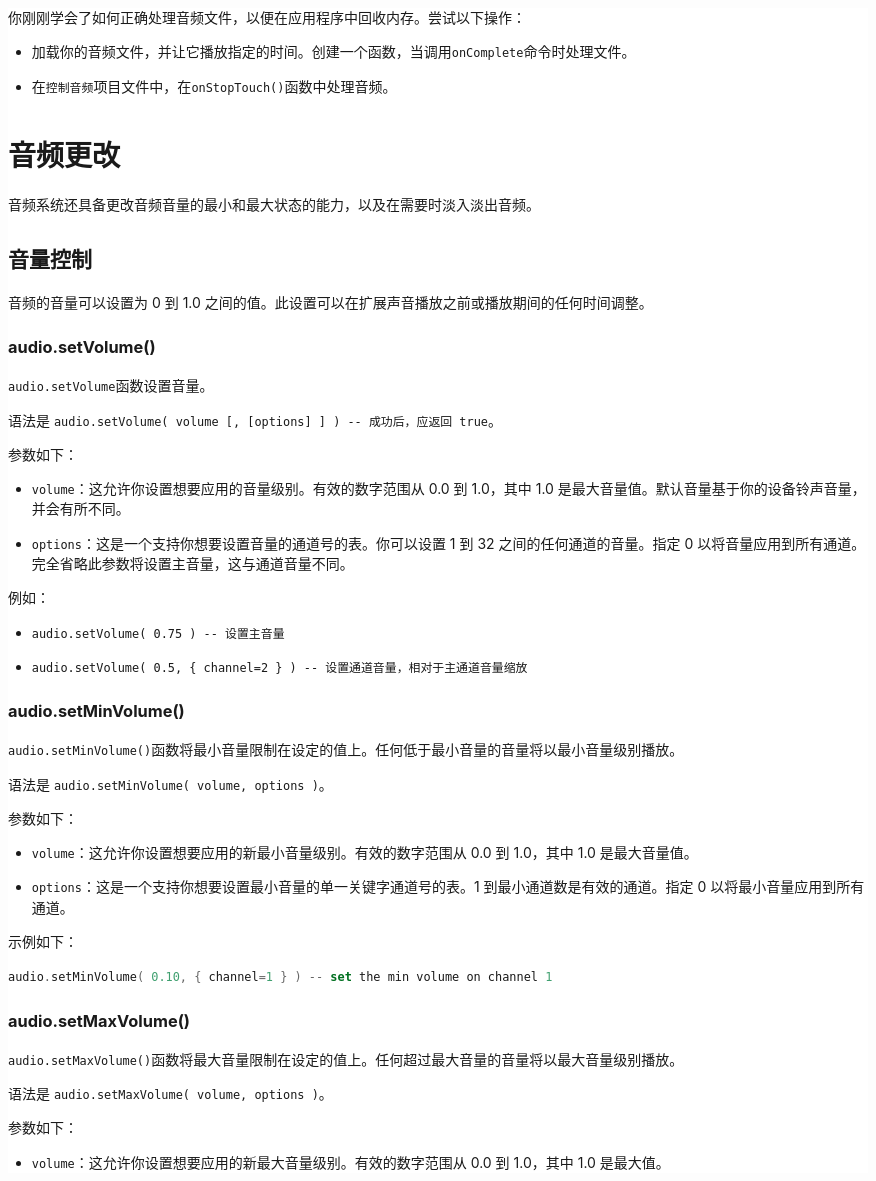 你刚刚学会了如何正确处理音频文件，以便在应用程序中回收内存。尝试以下操作：

+   加载你的音频文件，并让它播放指定的时间。创建一个函数，当调用`onComplete`命令时处理文件。

+   在`控制音频`项目文件中，在`onStopTouch()`函数中处理音频。

# 音频更改

音频系统还具备更改音频音量的最小和最大状态的能力，以及在需要时淡入淡出音频。

## 音量控制

音频的音量可以设置为 0 到 1.0 之间的值。此设置可以在扩展声音播放之前或播放期间的任何时间调整。

### audio.setVolume()

`audio.setVolume`函数设置音量。

语法是 `audio.setVolume( volume [, [options] ] ) -- 成功后，应返回 true`。

参数如下：

+   `volume`：这允许你设置想要应用的音量级别。有效的数字范围从 0.0 到 1.0，其中 1.0 是最大音量值。默认音量基于你的设备铃声音量，并会有所不同。

+   `options`：这是一个支持你想要设置音量的通道号的表。你可以设置 1 到 32 之间的任何通道的音量。指定 0 以将音量应用到所有通道。完全省略此参数将设置主音量，这与通道音量不同。

例如：

+   `audio.setVolume( 0.75 ) -- 设置主音量`

+   `audio.setVolume( 0.5, { channel=2 } ) -- 设置通道音量，相对于主通道音量缩放`

### audio.setMinVolume()

`audio.setMinVolume()`函数将最小音量限制在设定的值上。任何低于最小音量的音量将以最小音量级别播放。

语法是 `audio.setMinVolume( volume, options )`。

参数如下：

+   `volume`：这允许你设置想要应用的新最小音量级别。有效的数字范围从 0.0 到 1.0，其中 1.0 是最大音量值。

+   `options`：这是一个支持你想要设置最小音量的单一关键字通道号的表。1 到最小通道数是有效的通道。指定 0 以将最小音量应用到所有通道。

示例如下：

```kt
audio.setMinVolume( 0.10, { channel=1 } ) -- set the min volume on channel 1
```

### audio.setMaxVolume()

`audio.setMaxVolume()`函数将最大音量限制在设定的值上。任何超过最大音量的音量将以最大音量级别播放。

语法是 `audio.setMaxVolume( volume, options )`。

参数如下：

+   `volume`：这允许你设置想要应用的新最大音量级别。有效的数字范围从 0.0 到 1.0，其中 1.0 是最大值。
